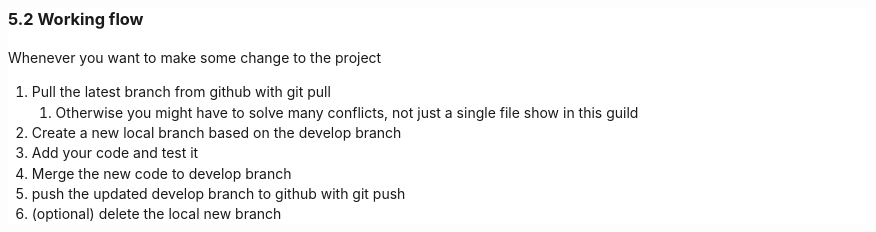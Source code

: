 ### 5.2 Working flow
Whenever you want to make some change to the project
1. Pull the latest branch from github with git pull
   1. Otherwise you might have to solve many conflicts, not just a single file show in this guild 
2. Create a new local branch based on the develop branch 
3. Add your code and test it
4. Merge the new code to develop branch 
5. push the updated develop branch to github with git push
6. (optional) delete the local new branch 